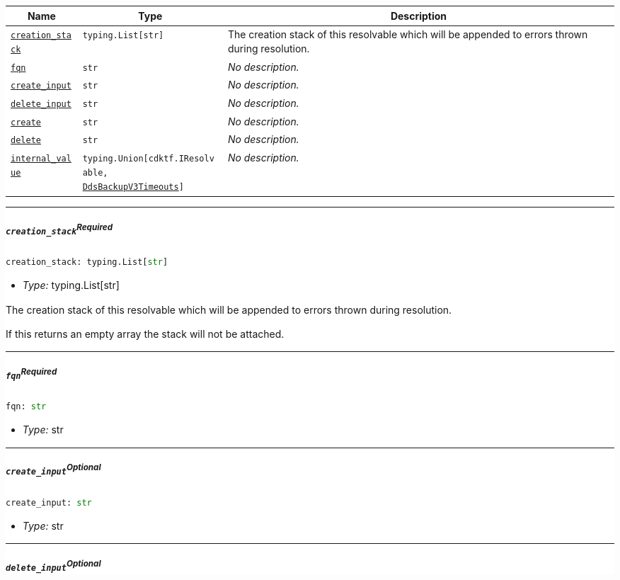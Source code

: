 | **Name** | **Type** | **Description** |
| --- | --- | --- |
| <code><a href="#@cdktf/provider-opentelekomcloud.ddsBackupV3.DdsBackupV3TimeoutsOutputReference.property.creationStack">creation_stack</a></code> | <code>typing.List[str]</code> | The creation stack of this resolvable which will be appended to errors thrown during resolution. |
| <code><a href="#@cdktf/provider-opentelekomcloud.ddsBackupV3.DdsBackupV3TimeoutsOutputReference.property.fqn">fqn</a></code> | <code>str</code> | *No description.* |
| <code><a href="#@cdktf/provider-opentelekomcloud.ddsBackupV3.DdsBackupV3TimeoutsOutputReference.property.createInput">create_input</a></code> | <code>str</code> | *No description.* |
| <code><a href="#@cdktf/provider-opentelekomcloud.ddsBackupV3.DdsBackupV3TimeoutsOutputReference.property.deleteInput">delete_input</a></code> | <code>str</code> | *No description.* |
| <code><a href="#@cdktf/provider-opentelekomcloud.ddsBackupV3.DdsBackupV3TimeoutsOutputReference.property.create">create</a></code> | <code>str</code> | *No description.* |
| <code><a href="#@cdktf/provider-opentelekomcloud.ddsBackupV3.DdsBackupV3TimeoutsOutputReference.property.delete">delete</a></code> | <code>str</code> | *No description.* |
| <code><a href="#@cdktf/provider-opentelekomcloud.ddsBackupV3.DdsBackupV3TimeoutsOutputReference.property.internalValue">internal_value</a></code> | <code>typing.Union[cdktf.IResolvable, <a href="#@cdktf/provider-opentelekomcloud.ddsBackupV3.DdsBackupV3Timeouts">DdsBackupV3Timeouts</a>]</code> | *No description.* |

---

##### `creation_stack`<sup>Required</sup> <a name="creation_stack" id="@cdktf/provider-opentelekomcloud.ddsBackupV3.DdsBackupV3TimeoutsOutputReference.property.creationStack"></a>

```python
creation_stack: typing.List[str]
```

- *Type:* typing.List[str]

The creation stack of this resolvable which will be appended to errors thrown during resolution.

If this returns an empty array the stack will not be attached.

---

##### `fqn`<sup>Required</sup> <a name="fqn" id="@cdktf/provider-opentelekomcloud.ddsBackupV3.DdsBackupV3TimeoutsOutputReference.property.fqn"></a>

```python
fqn: str
```

- *Type:* str

---

##### `create_input`<sup>Optional</sup> <a name="create_input" id="@cdktf/provider-opentelekomcloud.ddsBackupV3.DdsBackupV3TimeoutsOutputReference.property.createInput"></a>

```python
create_input: str
```

- *Type:* str

---

##### `delete_input`<sup>Optional</sup> <a name="delete_input" id="@cdktf/provider-opentelekomcloud.ddsBackupV3.DdsBackupV3TimeoutsOutputReference.property.deleteInput"></a>
